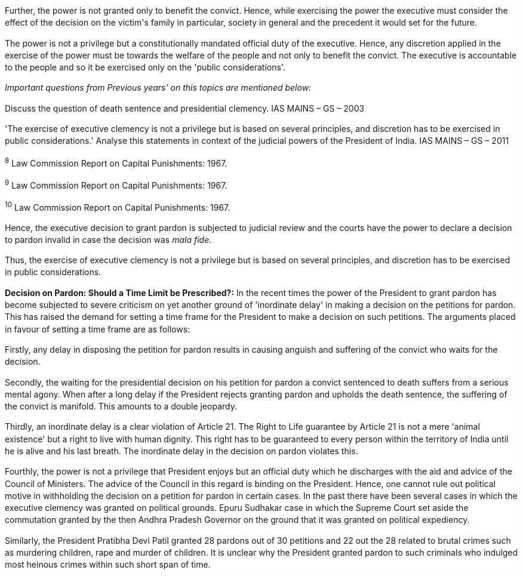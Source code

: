 Further, the power is not granted only to benefit the convict. Hence, while exercising the power the executive must consider the effect of the decision on the victim's family in particular, society in general and the precedent it would set for the future.

The power is not a privilege but a constitutionally mandated official duty of the executive. Hence, any discretion applied in the exercise of the power must be towards the welfare of the people and not only to benefit the convict. The executive is accountable to the people and so it be exercised only on the 'public considerations'.

*Important questions from Previous years' on this topics are mentioned below:*

Discuss the question of death sentence and presidential clemency. IAS MAINS – GS – 2003

'The exercise of executive clemency is not a privilege but is based on several principles, and discretion has to be exercised in public considerations.' Analyse this statements in context of the judicial powers of the President of India. IAS MAINS – GS – 2011

<sup>8</sup> Law Commission Report on Capital Punishments: 1967.

<sup>9</sup> Law Commission Report on Capital Punishments: 1967.

<sup>10</sup> Law Commission Report on Capital Punishments: 1967.

Hence, the executive decision to grant pardon is subjected to judicial review and the courts have the power to declare a decision to pardon invalid in case the decision was *mala fide*.

Thus, the exercise of executive clemency is not a privilege but is based on several principles, and discretion has to be exercised in public considerations.

**Decision on Pardon: Should a Time Limit be Prescribed?:** In the recent times the power of the President to grant pardon has become subjected to severe criticism on yet another ground of 'inordinate delay' in making a decision on the petitions for pardon. This has raised the demand for setting a time frame for the President to make a decision on such petitions. The arguments placed in favour of setting a time frame are as follows:

Firstly, any delay in disposing the petition for pardon results in causing anguish and suffering of the convict who waits for the decision.

Secondly, the waiting for the presidential decision on his petition for pardon a convict sentenced to death suffers from a serious mental agony. When after a long delay if the President rejects granting pardon and upholds the death sentence, the suffering of the convict is manifold. This amounts to a double jeopardy.

Thirdly, an inordinate delay is a clear violation of Article 21. The Right to Life guarantee by Article 21 is not a mere 'animal existence' but a right to live with human dignity. This right has to be guaranteed to every person within the territory of India until he is alive and his last breath. The inordinate delay in the decision on pardon violates this.

Fourthly, the power is not a privilege that President enjoys but an official duty which he discharges with the aid and advice of the Council of Ministers. The advice of the Council in this regard is binding on the President. Hence, one cannot rule out political motive in withholding the decision on a petition for pardon in certain cases. In the past there have been several cases in which the executive clemency was granted on political grounds. Epuru Sudhakar case in which the Supreme Court set aside the commutation granted by the then Andhra Pradesh Governor on the ground that it was granted on political expediency.

Similarly, the President Pratibha Devi Patil granted 28 pardons out of 30 petitions and 22 out the 28 related to brutal crimes such as murdering children, rape and murder of children. It is unclear why the President granted pardon to such criminals who indulged most heinous crimes within such short span of time.
